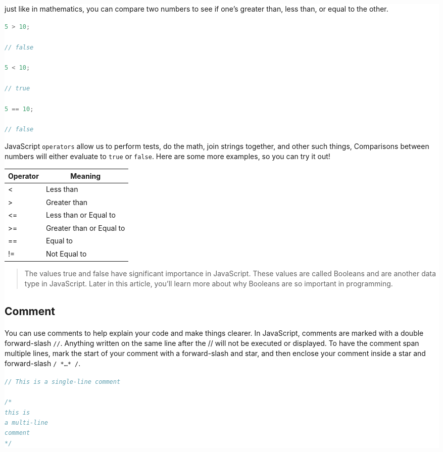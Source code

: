just like in mathematics, you can compare two numbers to see if one’s greater than, less than, or equal to the other.

```js
5 > 10;

// false

5 < 10;

// true

5 == 10;

// false
```

JavaScript `operators` allow us to perform tests, do the math, join strings together, and other such things, Comparisons between numbers will either evaluate to `true` or `false`. Here are some more examples, so you can try it out!

| Operator | Meaning                  |
| -------- | ------------------------ |
| <        | Less than                |
| >        | Greater than             |
| <=       | Less than or Equal to    |
| >=       | Greater than or Equal to |
| ==       | Equal to                 |
| !=       | Not Equal to             |

> The values true and false have significant importance in JavaScript. These values are called Booleans and are another data type in JavaScript. Later in this article, you’ll learn more about why Booleans are so important in programming.

## Comment

You can use comments to help explain your code and make things clearer. In JavaScript, comments are marked with a double forward-slash `//`. Anything written on the same line after the // will not be executed or displayed. To have the comment span multiple lines, mark the start of your comment with a forward-slash and star, and then enclose your comment inside a star and forward-slash `/ *…* /`.

```js
// This is a single-line comment

/*
this is
a multi-line
comment
*/
```
